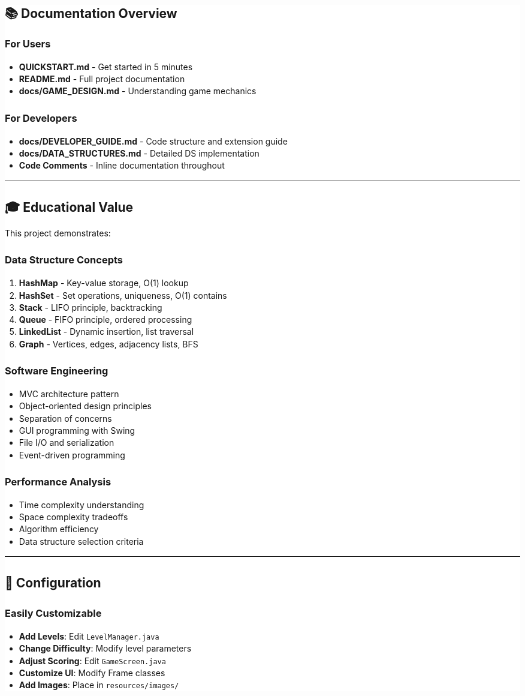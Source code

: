 
## 📚 Documentation Overview

### For Users
- **QUICKSTART.md** - Get started in 5 minutes
- **README.md** - Full project documentation
- **docs/GAME_DESIGN.md** - Understanding game mechanics

### For Developers
- **docs/DEVELOPER_GUIDE.md** - Code structure and extension guide
- **docs/DATA_STRUCTURES.md** - Detailed DS implementation
- **Code Comments** - Inline documentation throughout

---

## 🎓 Educational Value

This project demonstrates:

### Data Structure Concepts
1. **HashMap** - Key-value storage, O(1) lookup
2. **HashSet** - Set operations, uniqueness, O(1) contains
3. **Stack** - LIFO principle, backtracking
4. **Queue** - FIFO principle, ordered processing
5. **LinkedList** - Dynamic insertion, list traversal
6. **Graph** - Vertices, edges, adjacency lists, BFS

### Software Engineering
- MVC architecture pattern
- Object-oriented design principles
- Separation of concerns
- GUI programming with Swing
- File I/O and serialization
- Event-driven programming

### Performance Analysis
- Time complexity understanding
- Space complexity tradeoffs
- Algorithm efficiency
- Data structure selection criteria

---

## 🔧 Configuration

### Easily Customizable
- **Add Levels**: Edit `LevelManager.java`
- **Change Difficulty**: Modify level parameters
- **Adjust Scoring**: Edit `GameScreen.java`
- **Customize UI**: Modify Frame classes
- **Add Images**: Place in `resources/images/`
